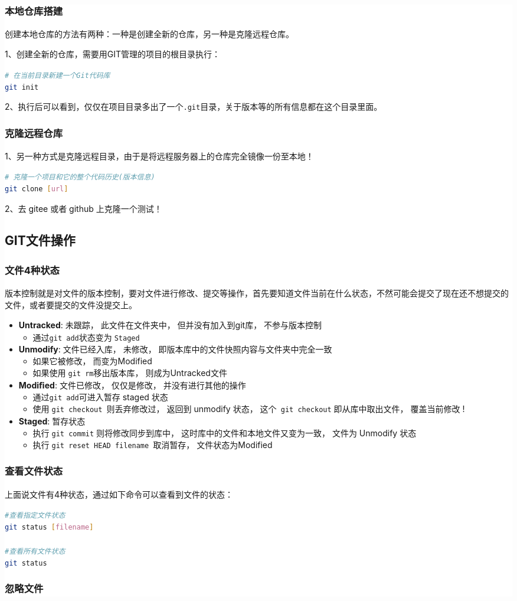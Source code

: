 ### 本地仓库搭建

创建本地仓库的方法有两种：一种是创建全新的仓库，另一种是克隆远程仓库。

1、创建全新的仓库，需要用GIT管理的项目的根目录执行：

```sh
# 在当前目录新建一个Git代码库 
git init
```

2、执行后可以看到，仅仅在项目目录多出了一个`.git`目录，关于版本等的所有信息都在这个目录里面。

### 克隆远程仓库

1、另一种方式是克隆远程目录，由于是将远程服务器上的仓库完全镜像一份至本地！

```sh
# 克隆一个项目和它的整个代码历史(版本信息) 
git clone [url]
```

2、去 gitee 或者 github 上克隆一个测试！

## GIT文件操作

### 文件4种状态

版本控制就是对文件的版本控制，要对文件进行修改、提交等操作，首先要知道文件当前在什么状态，不然可能会提交了现在还不想提交的文件，或者要提交的文件没提交上。

+ **Untracked**: 未跟踪， 此文件在文件夹中， 但并没有加入到git库， 不参与版本控制
  + 通过`git add`状态变为 `Staged `
+ **Unmodify**: 文件已经入库， 未修改， 即版本库中的文件快照内容与文件夹中完全一致
  + 如果它被修改， 而变为Modified
  + 如果使用 `git rm`移出版本库， 则成为Untracked文件
+ **Modiﬁed**: 文件已修改， 仅仅是修改， 并没有进行其他的操作 
  +  通过`git add`可进入暂存 staged 状态
  + 使用 `git checkout `则丢弃修改过， 返回到 unmodify 状态， 这个` git checkout` 即从库中取出文件， 覆盖当前修改 !
+ **Staged**: 暂存状态
  + 执行 `git commit` 则将修改同步到库中， 这时库中的文件和本地文件又变为一致， 文件为 Unmodify 状态
  + 执行 `git reset HEAD filename `取消暂存， 文件状态为Modified

### 查看文件状态

上面说文件有4种状态，通过如下命令可以查看到文件的状态：

```sh
#查看指定文件状态 
git status [filename]

#查看所有文件状态 
git status
```

### 忽略文件
